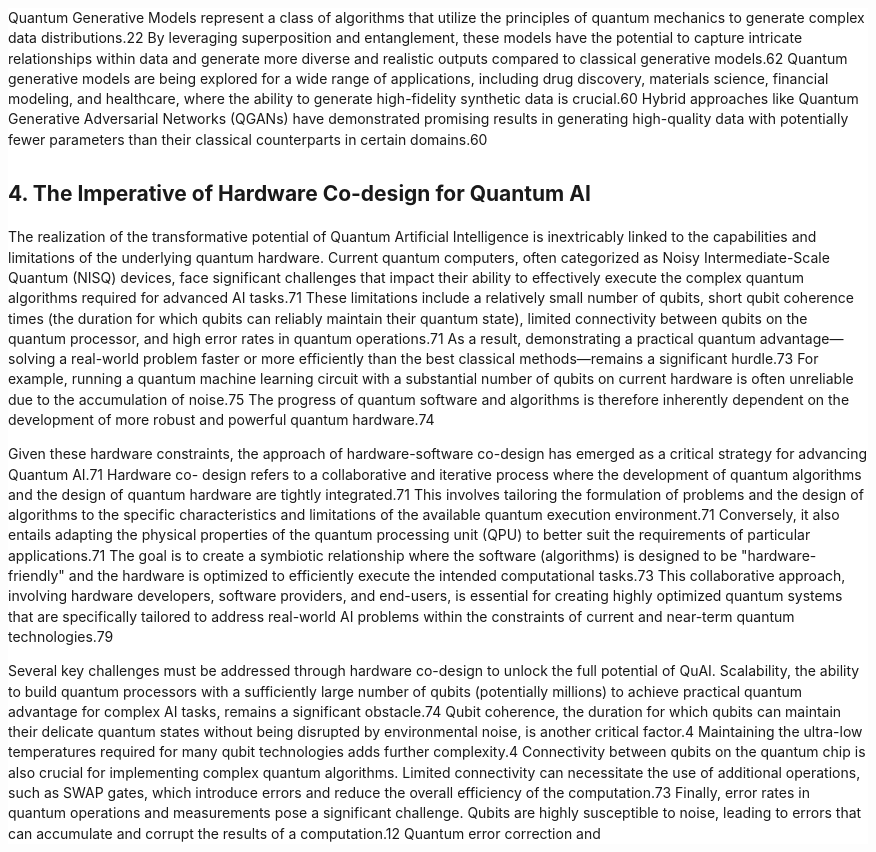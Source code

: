Quantum Generative Models represent a class of algorithms that utilize the
principles of quantum mechanics to generate complex data distributions.22 By
leveraging superposition and entanglement, these models have the potential to
capture intricate relationships within data and generate more diverse and
realistic outputs compared to classical generative models.62 Quantum
generative models are being explored for a wide range of applications,
including drug discovery, materials science, financial modeling, and
healthcare, where the ability to generate high-fidelity synthetic data is
crucial.60 Hybrid approaches like Quantum Generative Adversarial Networks
(QGANs) have demonstrated promising results in generating high-quality data
with potentially fewer parameters than their classical counterparts in certain
domains.60

## 4. The Imperative of Hardware Co-design for Quantum AI

The realization of the transformative potential of Quantum Artificial
Intelligence is inextricably linked to the capabilities and limitations of the
underlying quantum hardware. Current quantum computers, often categorized as
Noisy Intermediate-Scale Quantum (NISQ) devices, face significant challenges
that impact their ability to effectively execute the complex quantum
algorithms required for advanced AI tasks.71 These limitations include a
relatively small number of qubits, short qubit coherence times (the duration
for which qubits can reliably maintain their quantum state), limited
connectivity between qubits on the quantum processor, and high error rates in
quantum operations.71 As a result, demonstrating a practical quantum
advantage—solving a real-world problem faster or more efficiently than the
best classical methods—remains a significant hurdle.73 For example, running a
quantum machine learning circuit with a substantial number of qubits on
current hardware is often unreliable due to the accumulation of noise.75 The
progress of quantum software and algorithms is therefore inherently dependent
on the development of more robust and powerful quantum hardware.74

Given these hardware constraints, the approach of hardware-software co-design
has emerged as a critical strategy for advancing Quantum AI.71 Hardware co-
design refers to a collaborative and iterative process where the development
of quantum algorithms and the design of quantum hardware are tightly
integrated.71 This involves tailoring the formulation of problems and the
design of algorithms to the specific characteristics and limitations of the
available quantum execution environment.71 Conversely, it also entails
adapting the physical properties of the quantum processing unit (QPU) to
better suit the requirements of particular applications.71 The goal is to
create a symbiotic relationship where the software (algorithms) is designed to
be "hardware-friendly" and the hardware is optimized to efficiently execute
the intended computational tasks.73 This collaborative approach, involving
hardware developers, software providers, and end-users, is essential for
creating highly optimized quantum systems that are specifically tailored to
address real-world AI problems within the constraints of current and near-term
quantum technologies.79

Several key challenges must be addressed through hardware co-design to unlock
the full potential of QuAI. Scalability, the ability to build quantum
processors with a sufficiently large number of qubits (potentially millions)
to achieve practical quantum advantage for complex AI tasks, remains a
significant obstacle.74 Qubit coherence, the duration for which qubits can
maintain their delicate quantum states without being disrupted by
environmental noise, is another critical factor.4 Maintaining the ultra-low
temperatures required for many qubit technologies adds further complexity.4
Connectivity between qubits on the quantum chip is also crucial for
implementing complex quantum algorithms. Limited connectivity can necessitate
the use of additional operations, such as SWAP gates, which introduce errors
and reduce the overall efficiency of the computation.73 Finally, error rates
in quantum operations and measurements pose a significant challenge. Qubits
are highly susceptible to noise, leading to errors that can accumulate and
corrupt the results of a computation.12 Quantum error correction and